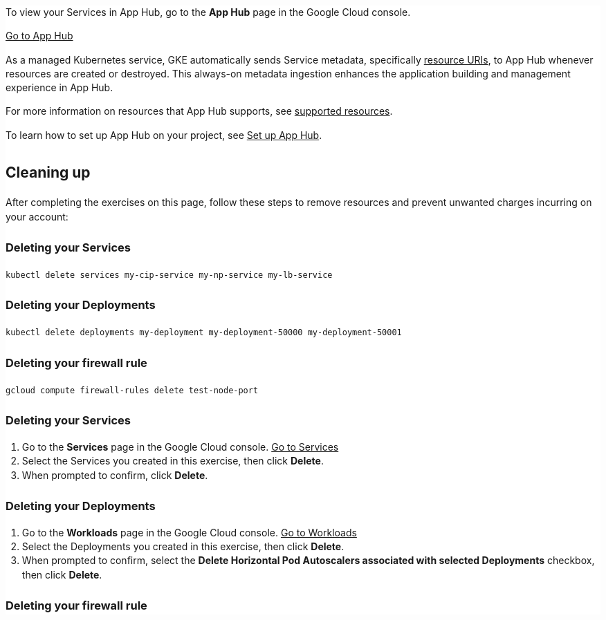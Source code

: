 To view your Services in App Hub, go to the **App Hub** page in the Google Cloud console.

[Go to App Hub](https://console.cloud.google.com/apphub)

As a managed Kubernetes service, GKE automatically sends Service metadata, specifically [resource URIs](https://cloud.google.com/app-hub/docs/reference/rest/v1/ServiceReference), to App Hub whenever resources are created or destroyed. This always-on metadata ingestion enhances the application building and management experience in App Hub.

For more information on resources that App Hub supports, see [supported resources](https://cloud.google.com/app-hub/docs/supported-resources).

To learn how to set up App Hub on your project, see [Set up App Hub](https://cloud.google.com/app-hub/docs/set-up-app-hub).

## Cleaning up

After completing the exercises on this page, follow these steps to remove resources and prevent unwanted charges incurring on your account:

### Deleting your Services

```
kubectl delete services my-cip-service my-np-service my-lb-service
```

### Deleting your Deployments

```
kubectl delete deployments my-deployment my-deployment-50000 my-deployment-50001
```

### Deleting your firewall rule

```
gcloud compute firewall-rules delete test-node-port
```

### Deleting your Services

1. Go to the **Services** page in the Google Cloud console.
	[Go to Services](https://console.cloud.google.com/kubernetes/discovery)
2. Select the Services you created in this exercise, then click **Delete**.
3. When prompted to confirm, click **Delete**.

### Deleting your Deployments

1. Go to the **Workloads** page in the Google Cloud console.
	[Go to Workloads](https://console.cloud.google.com/kubernetes/workload)
2. Select the Deployments you created in this exercise, then click **Delete**.
3. When prompted to confirm, select the **Delete Horizontal Pod Autoscalers associated with selected Deployments** checkbox, then click **Delete**.

### Deleting your firewall rule
